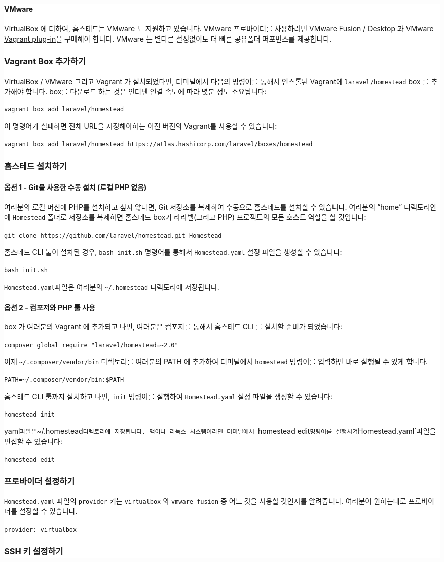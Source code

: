 #### VMware

VirtualBox 에 더하여, 홈스테드는 VMware 도 지원하고 있습니다. VMware 프로바이더를 사용하려면 VMware Fusion / Desktop 과 [VMware Vagrant plug-in](http://www.vagrantup.com/vmware)을 구매해야 합니다. VMware 는 별다른 설정없이도 더 빠른 공유폴더 퍼포먼스를 제공합니다. 

### Vagrant Box 추가하기

VirtualBox / VMware 그리고 Vagrant 가 설치되었다면, 터미널에서 다음의 명령어를 통해서 인스톨된 Vagrant에 `laravel/homestead` box 를 추가해야 합니다. box를 다운로드 하는 것은 인터넨 연결 속도에 따라 몇분 정도 소요됩니다:

	vagrant box add laravel/homestead

이 명령어가 실패하면 전체 URL을 지정해야하는 이전 버전의 Vagrant를 사용할 수 있습니다:

	vagrant box add laravel/homestead https://atlas.hashicorp.com/laravel/boxes/homestead

### 홈스테드 설치하기

#### 옵션 1 - Git을 사용한 수동 설치 (로컬 PHP 없음) 

여러분의 로컬 머신에 PHP를 설치하고 싶지 않다면, Git 저장소를 복제하여 수동으로 홈스테드를 설치할 수 있습니다. 여러분의 “home” 디렉토리안에 `Homestead` 폴더로 저장소를 복제하면 홈스테드 box가 라라벨(그리고 PHP) 프로젝트의 모든 호스트 역할을 할 것입니다:

	git clone https://github.com/laravel/homestead.git Homestead

홈스테드 CLI 툴이 설치된 경우, `bash init.sh` 명령어를 통해서 `Homestead.yaml` 설정 파일을 생성할 수 있습니다:

	bash init.sh

`Homestead.yaml`파일은 여러분의 `~/.homestead` 디렉토리에 저장됩니다. 

#### 옵션 2 - 컴포저와 PHP 툴 사용

box 가 여러분의 Vagrant 에 추가되고 나면, 여러분은 컴포저를 통해서 홈스테드 CLI 를 설치할 준비가 되었습니다:

	composer global require "laravel/homestead=~2.0"

이제 `~/.composer/vendor/bin` 디렉토리를 여러분의 PATH 에 추가하여 터미널에서 `homestead` 명령어를 입력하면 바로 실행될 수 있게 합니다. 

	PATH=~/.composer/vendor/bin:$PATH

홈스테드 CLI 툴까지 설치하고 나면, `init` 명령어를 실행하여 `Homestead.yaml` 설정 파일을 생성할 수 있습니다:

	homestead init

yaml` 파일은 `~/.homestead`디렉토리에 저장됩니다. 맥이나 리눅스 시스템이라면 터미널에서 `homestead edit` 명령어를 실행시켜 `Homestead.yaml`파일을 편집할 수 있습니다:

	homestead edit

### 프로바이더 설정하기

`Homestead.yaml` 파일의 `provider` 키는 `virtualbox` 와 `vmware_fusion` 중 어느 것을 사용할 것인지를 알려줍니다. 여러분이 원하는대로 프로바이더를 설정할 수 있습니다.  

	provider: virtualbox

### SSH 키 설정하기
